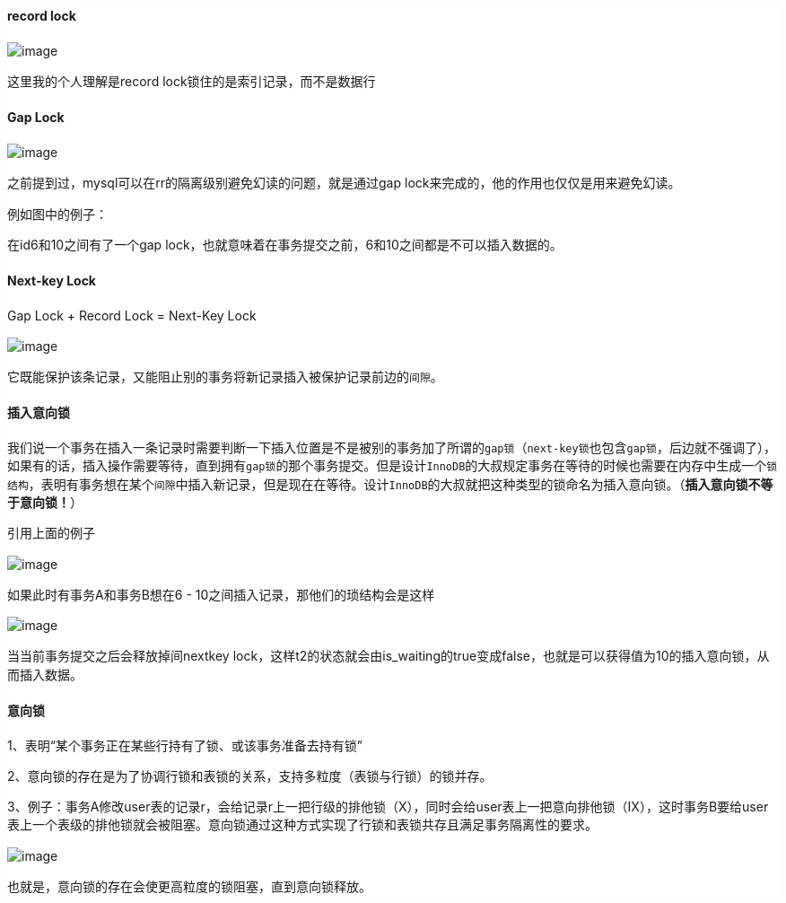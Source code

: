 #### record lock

![image](https://github.com/whw19970927/Mysql-learning/blob/master/images/image-20200719171243971.png)

这里我的个人理解是record lock锁住的是索引记录，而不是数据行



#### Gap Lock

![image](https://github.com/whw19970927/Mysql-learning/blob/master/images/image-20200719181217933.png)

之前提到过，mysql可以在rr的隔离级别避免幻读的问题，就是通过gap lock来完成的，他的作用也仅仅是用来避免幻读。

例如图中的例子：

在id6和10之间有了一个gap lock，也就意味着在事务提交之前，6和10之间都是不可以插入数据的。



####  Next-key Lock

Gap Lock + Record Lock = Next-Key Lock

![image](https://github.com/whw19970927/Mysql-learning/blob/master/images/image-20200719181715528.png)

它既能保护该条记录，又能阻止别的事务将新记录插入被保护记录前边的`间隙`。



#### 插入意向锁

我们说一个事务在插入一条记录时需要判断一下插入位置是不是被别的事务加了所谓的`gap锁`（`next-key锁`也包含`gap锁`，后边就不强调了），如果有的话，插入操作需要等待，直到拥有`gap锁`的那个事务提交。但是设计`InnoDB`的大叔规定事务在等待的时候也需要在内存中生成一个`锁结构`，表明有事务想在某个`间隙`中插入新记录，但是现在在等待。设计`InnoDB`的大叔就把这种类型的锁命名为插入意向锁。（**插入意向锁不等于意向锁！**）

引用上面的例子

![image](https://github.com/whw19970927/Mysql-learning/blob/master/images/image-20200719182618364.png)

如果此时有事务A和事务B想在6 - 10之间插入记录，那他们的琐结构会是这样

![image](https://github.com/whw19970927/Mysql-learning/blob/master/images/image-20200719182744810.png)

当当前事务提交之后会释放掉间nextkey lock，这样t2的状态就会由is_waiting的true变成false，也就是可以获得值为10的插入意向锁，从而插入数据。



#### 意向锁

1、表明“某个事务正在某些行持有了锁、或该事务准备去持有锁”

2、意向锁的存在是为了协调行锁和表锁的关系，支持多粒度（表锁与行锁）的锁并存。

3、例子：事务A修改user表的记录r，会给记录r上一把行级的排他锁（X），同时会给user表上一把意向排他锁（IX），这时事务B要给user表上一个表级的排他锁就会被阻塞。意向锁通过这种方式实现了行锁和表锁共存且满足事务隔离性的要求。

![image](https://github.com/whw19970927/Mysql-learning/blob/master/images/image-20200719183026653.png)

也就是，意向锁的存在会使更高粒度的锁阻塞，直到意向锁释放。

